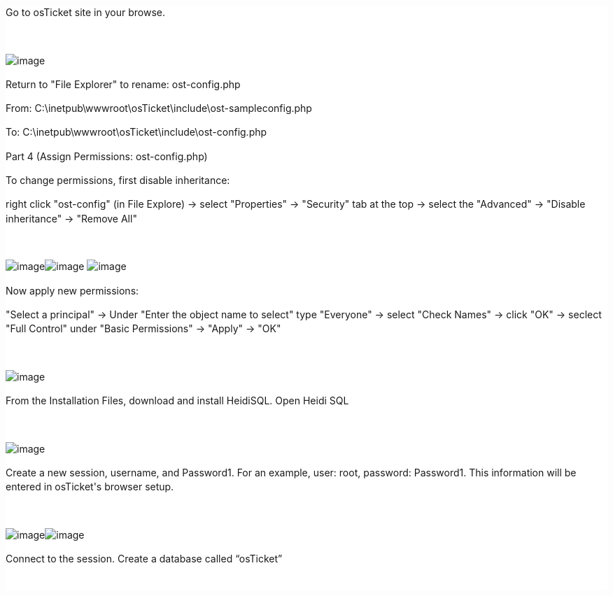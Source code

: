 Go to osTicket site in your browse.
</p>
<br />

![image](https://github.com/JaMyraJones/osticket-prereqs/assets/145633544/ec467017-f979-4de4-9182-d018d910520c)

Return to "File Explorer" to rename: ost-config.php

From: C:\inetpub\wwwroot\osTicket\include\ost-sampleconfig.php

To: C:\inetpub\wwwroot\osTicket\include\ost-config.php

Part 4 (Assign Permissions: ost-config.php)

To change permissions, first disable inheritance:

right click "ost-config" (in File Explore) -> select "Properties" -> "Security" tab at the top -> select the "Advanced" -> "Disable inheritance" -> "Remove All"


</p>
<br />


![image](https://github.com/JaMyraJones/osticket-prereqs/assets/145633544/90320b03-d989-4e32-848e-e026aadce221)![image](https://github.com/JaMyraJones/osticket-prereqs/assets/145633544/4a9cc53d-e3cb-474f-ab69-702cf33cbb60)
![image](https://github.com/JaMyraJones/osticket-prereqs/assets/145633544/fd401115-af38-43f5-ac7d-2a044311f136)


Now apply new permissions:

"Select a principal" -> Under "Enter the object name to select" type "Everyone" -> select "Check Names" -> click "OK" -> seclect "Full Control" under "Basic Permissions" -> "Apply" -> "OK"


</p>
<br />

![image](https://github.com/JaMyraJones/osticket-prereqs/assets/145633544/afd210cc-d927-45ac-9e5c-f0135d79c739)

From the Installation Files, download and install HeidiSQL.
Open Heidi SQL

</p>
<br />

![image](https://github.com/JaMyraJones/osticket-prereqs/assets/145633544/24c2c573-3a18-4a64-819b-a4ab30c2ff13)

Create a new session, username, and Password1. For an example, user: root, password: Password1. This information will be entered in osTicket's browser setup.
</p>
<br />

![image](https://github.com/JaMyraJones/osticket-prereqs/assets/145633544/2258a370-40c7-49cd-bdc0-2ea3a3301c57)![image](https://github.com/JaMyraJones/osticket-prereqs/assets/145633544/3f750aa6-935e-4057-a41b-60c8855dae5c)


Connect to the session.
Create a database called “osTicket”
</p>
<br />
